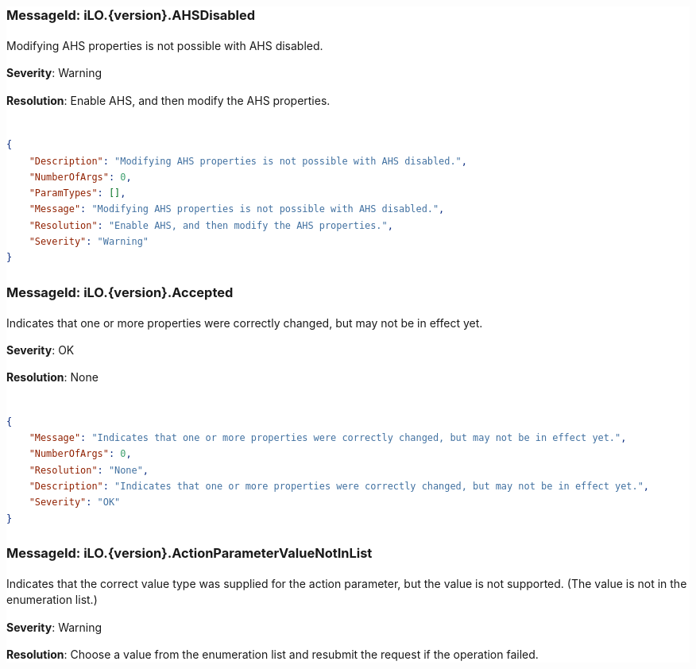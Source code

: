 ```json

```

### MessageId: iLO.{version}.AHSDisabled

Modifying AHS properties is not possible with AHS disabled.

**Severity**:    Warning

**Resolution**:  Enable AHS, and then modify the AHS properties.

```json

{
    "Description": "Modifying AHS properties is not possible with AHS disabled.", 
    "NumberOfArgs": 0, 
    "ParamTypes": [], 
    "Message": "Modifying AHS properties is not possible with AHS disabled.", 
    "Resolution": "Enable AHS, and then modify the AHS properties.", 
    "Severity": "Warning"
}

```

### MessageId: iLO.{version}.Accepted

Indicates that one or more properties were correctly changed, but may not be in effect yet.

**Severity**:    OK

**Resolution**:  None

```json

{
    "Message": "Indicates that one or more properties were correctly changed, but may not be in effect yet.", 
    "NumberOfArgs": 0, 
    "Resolution": "None", 
    "Description": "Indicates that one or more properties were correctly changed, but may not be in effect yet.", 
    "Severity": "OK"
}

```

### MessageId: iLO.{version}.ActionParameterValueNotInList

Indicates that the correct value type was supplied for the action parameter, but the value is not supported. (The value is not in the enumeration list.)

**Severity**:    Warning

**Resolution**:  Choose a value from the enumeration list and resubmit the request if the operation failed.
